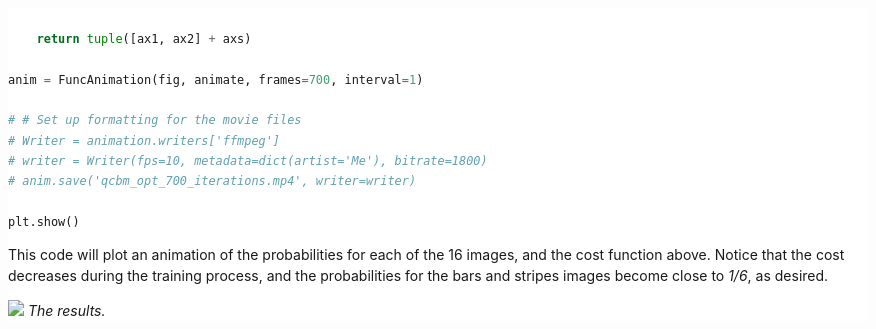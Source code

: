```python

    return tuple([ax1, ax2] + axs)

anim = FuncAnimation(fig, animate, frames=700, interval=1)

# # Set up formatting for the movie files
# Writer = animation.writers['ffmpeg']
# writer = Writer(fps=10, metadata=dict(artist='Me'), bitrate=1800)
# anim.save('qcbm_opt_700_iterations.mp4', writer=writer)

plt.show()
```

This code will plot an animation of the probabilities for each of the 16 images, and the cost function above. Notice that the cost decreases during the training process, and the probabilities for the bars and stripes images become close to *1/6*, as desired.

![](/img/tutorials/qcbm-results.png)
*The results.*